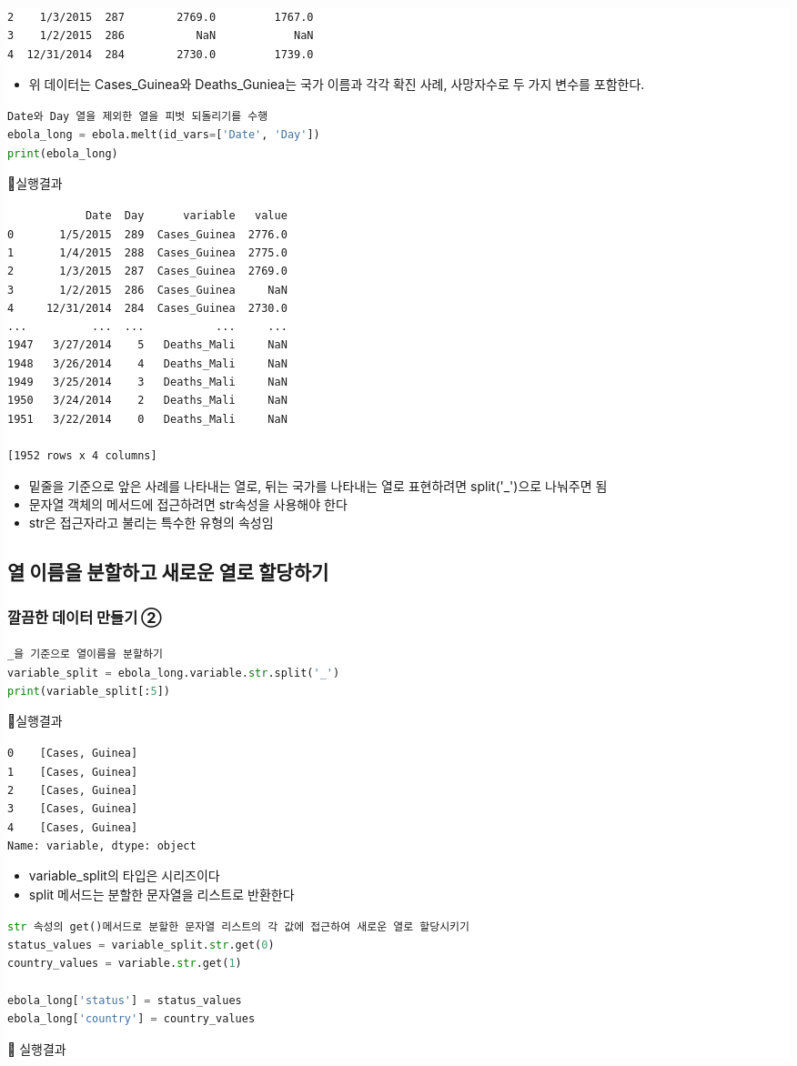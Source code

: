 ```
2    1/3/2015  287        2769.0         1767.0
3    1/2/2015  286           NaN            NaN
4  12/31/2014  284        2730.0         1739.0
```
* 위 데이터는 Cases_Guinea와 Deaths_Guniea는 국가 이름과 각각 확진 사례, 사망자수로 두 가지 변수를 포함한다.

```python
Date와 Day 열을 제외한 열을 피벗 되돌리기를 수행
ebola_long = ebola.melt(id_vars=['Date', 'Day'])
print(ebola_long)
```
📝실행결과
```
            Date  Day      variable   value
0       1/5/2015  289  Cases_Guinea  2776.0
1       1/4/2015  288  Cases_Guinea  2775.0
2       1/3/2015  287  Cases_Guinea  2769.0
3       1/2/2015  286  Cases_Guinea     NaN
4     12/31/2014  284  Cases_Guinea  2730.0
...          ...  ...           ...     ...
1947   3/27/2014    5   Deaths_Mali     NaN
1948   3/26/2014    4   Deaths_Mali     NaN
1949   3/25/2014    3   Deaths_Mali     NaN
1950   3/24/2014    2   Deaths_Mali     NaN
1951   3/22/2014    0   Deaths_Mali     NaN

[1952 rows x 4 columns]
```
* 밑줄을 기준으로 앞은 사례를 나타내는 열로, 뒤는 국가를 나타내는 열로 표현하려면 split('_')으로 나눠주면 됨
* 문자열 객체의 메서드에 접근하려면 str속성을 사용해야 한다
* str은 접근자라고 불리는 특수한 유형의 속성임

## 열 이름을 분할하고 새로운 열로 할당하기
### 깔끔한 데이터 만들기 ②
```python
_을 기준으로 열이름을 분할하기
variable_split = ebola_long.variable.str.split('_')
print(variable_split[:5])
```
📝실행결과
```
0    [Cases, Guinea]
1    [Cases, Guinea]
2    [Cases, Guinea]
3    [Cases, Guinea]
4    [Cases, Guinea]
Name: variable, dtype: object
```
* variable_split의 타입은 시리즈이다
* split 메서드는 분할한 문자열을 리스트로 반환한다

```python
str 속성의 get()메서드로 분할한 문자열 리스트의 각 값에 접근하여 새로운 열로 할당시키기
status_values = variable_split.str.get(0)
country_values = variable.str.get(1)

ebola_long['status'] = status_values
ebola_long['country'] = country_values
```
📝 실행결과
